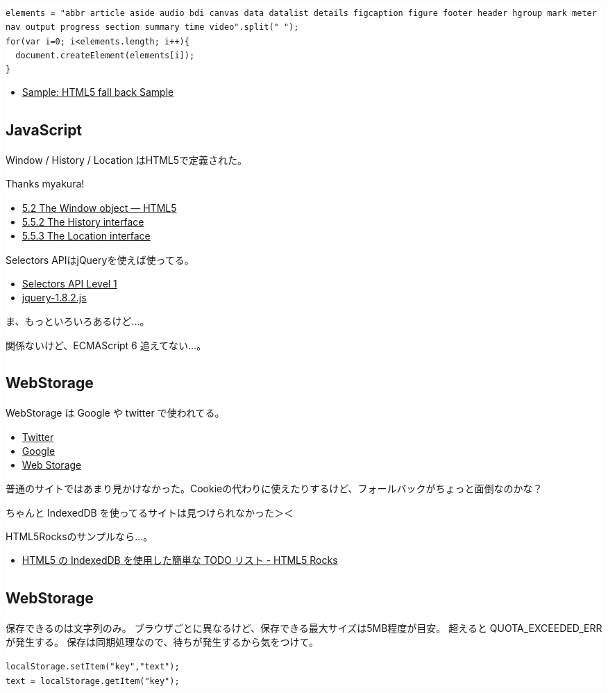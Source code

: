     elements = "abbr article aside audio bdi canvas data datalist details figcaption figure footer header hgroup mark meter nav output progress section summary time video".split(" ");
    for(var i=0; i<elements.length; i++){
      document.createElement(elements[i]);
    }

* <a href="samples/markup.html">Sample: HTML5 fall back Sample</a>


## JavaScript
Window / History / Location はHTML5で定義された。

Thanks myakura!

* <a href="http://www.w3.org/TR/html5/browsers.html#the-window-object" target="_blank">5.2 The Window object — HTML5</a>
* <a href="http://www.w3.org/TR/html5/browsers.html#the-history-interface" target="_blank">5.5.2 The History interface</a>
* <a href="http://www.w3.org/TR/html5/browsers.html#the-location-interface" target="_blank">5.5.3 The Location interface</a>


Selectors APIはjQueryを使えば使ってる。

* <a href="http://www.w3.org/TR/selectors-api/" target="_blank">Selectors API Level 1</a>
* <a href="http://code.jquery.com/jquery-1.8.2.js" target="_blank">jquery-1.8.2.js</a>

ま、もっといろいろあるけど…。

関係ないけど、ECMAScript 6 追えてない…。


## WebStorage
WebStorage は Google や twitter で使われてる。

* <a href="https://twitter.com/" target="_blank">Twitter</a>
* <a href="http://www.google.co.jp/" target="_blank">Google</a>
* <a href="http://www.w3.org/TR/webstorage/" target="_blank">Web Storage</a>

普通のサイトではあまり見かけなかった。Cookieの代わりに使えたりするけど、フォールバックがちょっと面倒なのかな？

ちゃんと IndexedDB を使ってるサイトは見つけられなかった＞＜

HTML5Rocksのサンプルなら…。

* <a href="http://www.html5rocks.com/ja/tutorials/indexeddb/todo/" target="_blank">HTML5 の IndexedDB を使用した簡単な TODO リスト - HTML5 Rocks</a>


## WebStorage

保存できるのは文字列のみ。
ブラウザごとに異なるけど、保存できる最大サイズは5MB程度が目安。
超えると QUOTA_EXCEEDED_ERR が発生する。
保存は同期処理なので、待ちが発生するから気をつけて。

    localStorage.setItem("key","text");
    text = localStorage.getItem("key");
